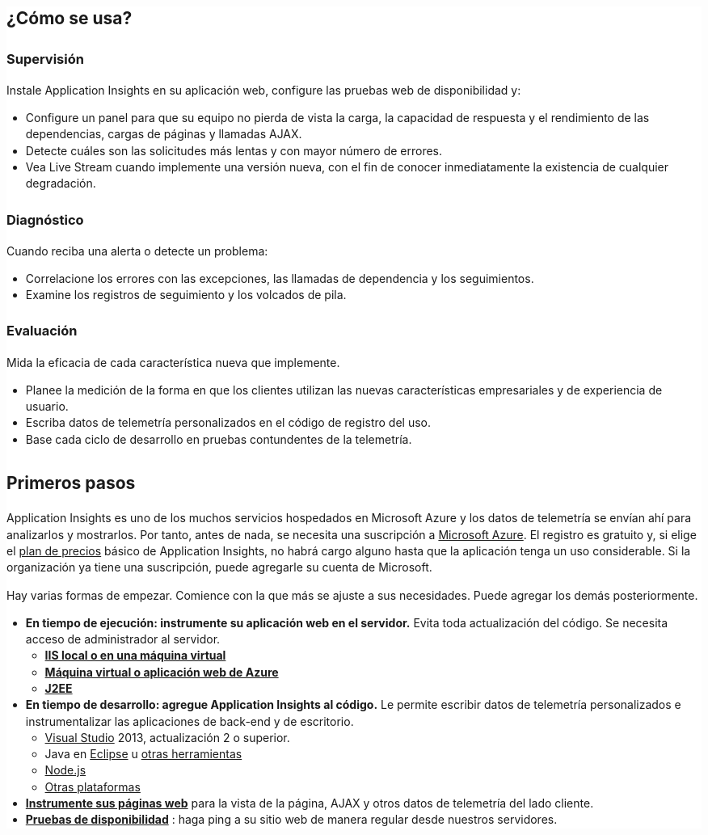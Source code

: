 ## <a name="how-do-i-use-it"></a>¿Cómo se usa?
### <a name="monitor"></a>Supervisión
Instale Application Insights en su aplicación web, configure las pruebas web de disponibilidad y:

* Configure un panel para que su equipo no pierda de vista la carga, la capacidad de respuesta y el rendimiento de las dependencias, cargas de páginas y llamadas AJAX.
* Detecte cuáles son las solicitudes más lentas y con mayor número de errores.
* Vea Live Stream cuando implemente una versión nueva, con el fin de conocer inmediatamente la existencia de cualquier degradación.

### <a name="diagnose"></a>Diagnóstico
Cuando reciba una alerta o detecte un problema:

* Correlacione los errores con las excepciones, las llamadas de dependencia y los seguimientos.
* Examine los registros de seguimiento y los volcados de pila.

### <a name="assess"></a>Evaluación
Mida la eficacia de cada característica nueva que implemente.

* Planee la medición de la forma en que los clientes utilizan las nuevas características empresariales y de experiencia de usuario.
* Escriba datos de telemetría personalizados en el código de registro del uso.
* Base cada ciclo de desarrollo en pruebas contundentes de la telemetría.

## <a name="get-started"></a>Primeros pasos
Application Insights es uno de los muchos servicios hospedados en Microsoft Azure y los datos de telemetría se envían ahí para analizarlos y mostrarlos. Por tanto, antes de nada, se necesita una suscripción a [Microsoft Azure](http://azure.com). El registro es gratuito y, si elige el [plan de precios](https://azure.microsoft.com/pricing/details/application-insights/) básico de Application Insights, no habrá cargo alguno hasta que la aplicación tenga un uso considerable. Si la organización ya tiene una suscripción, puede agregarle su cuenta de Microsoft.

Hay varias formas de empezar. Comience con la que más se ajuste a sus necesidades. Puede agregar los demás posteriormente.

* **En tiempo de ejecución: instrumente su aplicación web en el servidor.**  Evita toda actualización del código. Se necesita acceso de administrador al servidor.
  * [**IIS local o en una máquina virtual**](app-insights-monitor-performance-live-website-now.md)
  * [**Máquina virtual o aplicación web de Azure**](app-insights-monitor-performance-live-website-now.md)
  * [**J2EE**](app-insights-java-live.md)
* **En tiempo de desarrollo: agregue Application Insights al código.**  Le permite escribir datos de telemetría personalizados e instrumentalizar las aplicaciones de back-end y de escritorio.
  * [Visual Studio](app-insights-asp-net.md) 2013, actualización 2 o superior.
  * Java en [Eclipse](app-insights-java-eclipse.md) u [otras herramientas](app-insights-java-get-started.md)
  * [Node.js](app-insights-nodejs.md)
  * [Otras plataformas](app-insights-platforms.md)
* **[Instrumente sus páginas web](app-insights-javascript.md)** para la vista de la página, AJAX y otros datos de telemetría del lado cliente.
* **[Pruebas de disponibilidad](app-insights-monitor-web-app-availability.md)** : haga ping a su sitio web de manera regular desde nuestros servidores.

